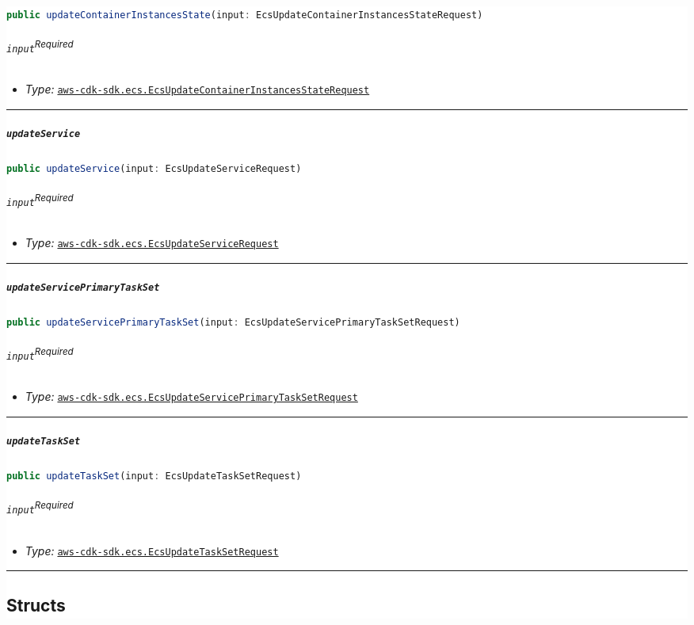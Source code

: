 ```typescript
public updateContainerInstancesState(input: EcsUpdateContainerInstancesStateRequest)
```

###### `input`<sup>Required</sup> <a name="aws-cdk-sdk.ecs.EcsClient.parameter.input"></a>

- *Type:* [`aws-cdk-sdk.ecs.EcsUpdateContainerInstancesStateRequest`](#aws-cdk-sdk.ecs.EcsUpdateContainerInstancesStateRequest)

---

##### `updateService` <a name="aws-cdk-sdk.ecs.EcsClient.updateService"></a>

```typescript
public updateService(input: EcsUpdateServiceRequest)
```

###### `input`<sup>Required</sup> <a name="aws-cdk-sdk.ecs.EcsClient.parameter.input"></a>

- *Type:* [`aws-cdk-sdk.ecs.EcsUpdateServiceRequest`](#aws-cdk-sdk.ecs.EcsUpdateServiceRequest)

---

##### `updateServicePrimaryTaskSet` <a name="aws-cdk-sdk.ecs.EcsClient.updateServicePrimaryTaskSet"></a>

```typescript
public updateServicePrimaryTaskSet(input: EcsUpdateServicePrimaryTaskSetRequest)
```

###### `input`<sup>Required</sup> <a name="aws-cdk-sdk.ecs.EcsClient.parameter.input"></a>

- *Type:* [`aws-cdk-sdk.ecs.EcsUpdateServicePrimaryTaskSetRequest`](#aws-cdk-sdk.ecs.EcsUpdateServicePrimaryTaskSetRequest)

---

##### `updateTaskSet` <a name="aws-cdk-sdk.ecs.EcsClient.updateTaskSet"></a>

```typescript
public updateTaskSet(input: EcsUpdateTaskSetRequest)
```

###### `input`<sup>Required</sup> <a name="aws-cdk-sdk.ecs.EcsClient.parameter.input"></a>

- *Type:* [`aws-cdk-sdk.ecs.EcsUpdateTaskSetRequest`](#aws-cdk-sdk.ecs.EcsUpdateTaskSetRequest)

---




## Structs <a name="Structs"></a>
